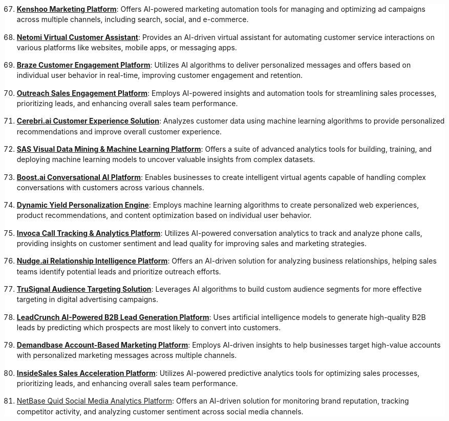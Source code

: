 67. [**Kenshoo Marketing Platform**](https://kenshoo.com/): Offers AI-powered marketing automation tools for managing and optimizing ad campaigns across multiple channels, including search, social, and e-commerce.

68. [**Netomi Virtual Customer Assistant**](https://www.netomi.com/virtual-customer-assistant): Provides an AI-driven virtual assistant for automating customer service interactions on various platforms like websites, mobile apps, or messaging apps.

69. [**Braze Customer Engagement Platform**](https://www.braze.com/): Utilizes AI algorithms to deliver personalized messages and offers based on individual user behavior in real-time, improving customer engagement and retention.

70. [**Outreach Sales Engagement Platform**](https://www.outreach.io/): Employs AI-powered insights and automation tools for streamlining sales processes, prioritizing leads, and enhancing overall sales team performance.

71. [**Cerebri.ai Customer Experience Solution**](https://cerebri.ai/): Analyzes customer data using machine learning algorithms to provide personalized recommendations and improve overall customer experience.

72. [**SAS Visual Data Mining & Machine Learning Platform**](https://www.sas.com/en_us/software/visual-data-mining-machine-learning.html): Offers a suite of advanced analytics tools for building, training, and deploying machine learning models to uncover valuable insights from complex datasets.

73. [**Boost.ai Conversational AI Platform**](https://boost.ai/conversational-ai-platform): Enables businesses to create intelligent virtual agents capable of handling complex conversations with customers across various channels.

74. [**Dynamic Yield Personalization Engine**](https://www.dynamicyield.com/personalization-engine/): Employs machine learning algorithms to create personalized web experiences, product recommendations, and content optimization based on individual user behavior.

75. [**Invoca Call Tracking & Analytics Platform**](https://www.invoca.com/call-tracking-analytics): Utilizes AI-powered conversation analytics to track and analyze phone calls, providing insights on customer sentiment and lead quality for improving sales and marketing strategies.

76. [**Nudge.ai Relationship Intelligence Platform**](https://nudge.ai/relationship-intelligence-platform/): Offers an AI-driven solution for analyzing business relationships, helping sales teams identify potential leads and prioritize outreach efforts.

77. [**TruSignal Audience Targeting Solution**](https://trusignal.com/solutions/targeting/): Leverages AI algorithms to build custom audience segments for more effective targeting in digital advertising campaigns.

78. [**LeadCrunch AI-Powered B2B Lead Generation Platform**](https://leadcrunch.com/platform/): Uses artificial intelligence models to generate high-quality B2B leads by predicting which prospects are most likely to convert into customers.

79. [**Demandbase Account-Based Marketing Platform**](https://www.demandbase.com/product/account-based-marketing-platform-abm/): Employs AI-driven insights to help businesses target high-value accounts with personalized marketing messages across multiple channels.

80. [**InsideSales Sales Acceleration Platform**](https://www.insidesales.com/sales-acceleration-platform/): Utilizes AI-powered predictive analytics tools for optimizing sales processes, prioritizing leads, and enhancing overall sales team performance.

81. [NetBase Quid Social Media Analytics Platform](https://netbasequid.com/social-media-analytics-tool/): Offers an AI-driven solution for monitoring brand reputation, tracking competitor activity, and analyzing customer sentiment across social media channels.
